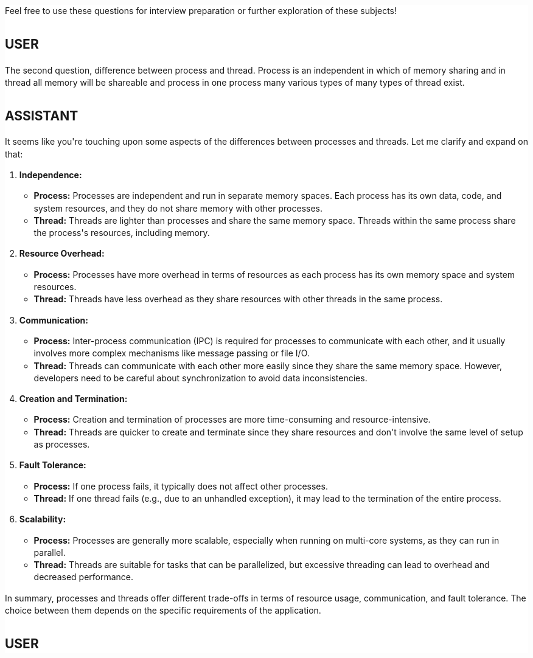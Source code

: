 Feel free to use these questions for interview preparation or further exploration of these subjects!

## USER

The second question, difference between process and thread. Process is an independent in which of memory sharing and in thread all memory will be shareable and process in one process many various types of many types of thread exist.

## ASSISTANT

It seems like you're touching upon some aspects of the differences between processes and threads. Let me clarify and expand on that:

1. **Independence:**

   - **Process:** Processes are independent and run in separate memory spaces. Each process has its own data, code, and system resources, and they do not share memory with other processes.
   - **Thread:** Threads are lighter than processes and share the same memory space. Threads within the same process share the process's resources, including memory.
2. **Resource Overhead:**

   - **Process:** Processes have more overhead in terms of resources as each process has its own memory space and system resources.
   - **Thread:** Threads have less overhead as they share resources with other threads in the same process.
3. **Communication:**

   - **Process:** Inter-process communication (IPC) is required for processes to communicate with each other, and it usually involves more complex mechanisms like message passing or file I/O.
   - **Thread:** Threads can communicate with each other more easily since they share the same memory space. However, developers need to be careful about synchronization to avoid data inconsistencies.
4. **Creation and Termination:**

   - **Process:** Creation and termination of processes are more time-consuming and resource-intensive.
   - **Thread:** Threads are quicker to create and terminate since they share resources and don't involve the same level of setup as processes.
5. **Fault Tolerance:**

   - **Process:** If one process fails, it typically does not affect other processes.
   - **Thread:** If one thread fails (e.g., due to an unhandled exception), it may lead to the termination of the entire process.
6. **Scalability:**

   - **Process:** Processes are generally more scalable, especially when running on multi-core systems, as they can run in parallel.
   - **Thread:** Threads are suitable for tasks that can be parallelized, but excessive threading can lead to overhead and decreased performance.

In summary, processes and threads offer different trade-offs in terms of resource usage, communication, and fault tolerance. The choice between them depends on the specific requirements of the application.

## USER
